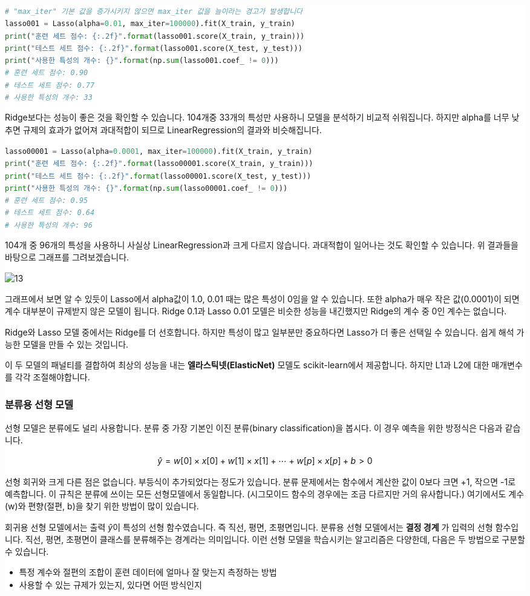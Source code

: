 ``` python
# "max_iter" 기본 값을 증가시키지 않으면 max_iter 값을 늘이라는 경고가 발생합니다
lasso001 = Lasso(alpha=0.01, max_iter=100000).fit(X_train, y_train)
print("훈련 세트 점수: {:.2f}".format(lasso001.score(X_train, y_train)))
print("테스트 세트 점수: {:.2f}".format(lasso001.score(X_test, y_test)))
print("사용한 특성의 개수: {}".format(np.sum(lasso001.coef_ != 0)))
# 훈련 세트 점수: 0.90
# 테스트 세트 점수: 0.77
# 사용한 특성의 개수: 33
```

Ridge보다는 성능이 좋은 것을 확인할 수 있습니다. 104개중 33개의 특성만 사용하니 모델을 분석하기 비교적 쉬워집니다. 하지만 alpha를 너무 낮추면 규제의 효과가 없어져 과대적합이 되므로 LinearRegression의 결과와 비슷해집니다.

``` python
lasso00001 = Lasso(alpha=0.0001, max_iter=100000).fit(X_train, y_train)
print("훈련 세트 점수: {:.2f}".format(lasso00001.score(X_train, y_train)))
print("테스트 세트 점수: {:.2f}".format(lasso00001.score(X_test, y_test)))
print("사용한 특성의 개수: {}".format(np.sum(lasso00001.coef_ != 0)))
# 훈련 세트 점수: 0.95
# 테스트 세트 점수: 0.64
# 사용한 특성의 개수: 96
```

104개 중 96개의 특성을 사용하니 사실상 LinearRegression과 크게 다르지 않습니다. 과대적합이 일어나는 것도 확인할 수 있습니다. 위 결과들을 바탕으로 그래프를 그려보겠습니다.

![13](https://i.imgur.com/wCQdYvs.png)

그래프에서 보면 알 수 있듯이 Lasso에서 alpha값이 1.0, 0.01 때는 많은 특성이 0임을 알 수 있습니다.
또한 alpha가 매우 작은 값(0.0001)이 되면 계수 대부분이 규제받지 않은 모델이 됩니다.
Ridge 0.1과 Lasso 0.01 모델은 비슷한 성능을 내긴했지만 Ridge의 계수 중 0인 계수는 없습니다.

Ridge와 Lasso 모델 중에서는 Ridge를 더 선호합니다. 하지만 특성이 많고 일부분만 중요하다면 Lasso가 더 좋은 선택일 수 있습니다. 쉽게 해석 가능한 모델을 만들 수 있는 것입니다.

이 두 모델의 패널티를 결합하여 최상의 성능을 내는 **엘라스틱넷(ElasticNet)** 모델도 scikit-learn에서 제공합니다. 하지만 L1과 L2에 대한 매개변수를 각각 조절해야합니다.

### 분류용 선형 모델

선형 모델은 분류에도 널리 사용합니다. 분류 중 가장 기본인 이진 분류(binary classification)을 봅시다. 이 경우 예측을 위한 방정식은 다음과 같습니다.

$$\hat{y}=w[0] \times x[0] + w[1] \times x[1] + \cdots +w[p] \times x[p] + b > 0$$

선형 회귀와 크게 다른 점은 없습니다. 부등식이 추가되었다는 정도가 있습니다.
분류 문제에서는 함수에서 계산한 값이 0보다 크면 +1, 작으면 -1로 예측합니다.
이 규칙은 분류에 쓰이는 모든 선형모델에서 동일합니다. (시그모이드 함수의 경우에는 조금 다르지만 거의 유사합니다.) 여기에서도 계수(w)와 편향(절편, b)을 찾기 위한 방법이 많이 있습니다.

회귀용 선형 모델에서는 출력 $\hat{y}$이 특성의 선형 함수였습니다. 즉 직선, 평면, 초평면입니다. 분류용 선형 모델에서는 **결정 경계** 가 입력의 선형 함수입니다. 직선, 평면, 초평면이 클래스를 분류해주는 경계라는 의미입니다.
이런 선형 모델을 학습시키는 알고리즘은 다양한데, 다음은 두 방법으로 구분할 수 있습니다.

- 특정 계수와 절편의 조합이 훈련 데이터에 얼마나 잘 맞는지 측정하는 방법
- 사용할 수 있는 규제가 있는지, 있다면 어떤 방식인지
